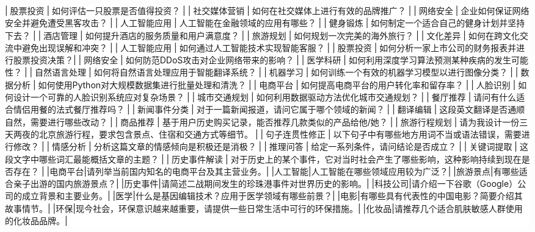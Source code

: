 | 股票投资 | 如何评估一只股票是否值得投资？ |
| 社交媒体营销 | 如何在社交媒体上进行有效的品牌推广？ |
| 网络安全 | 企业如何保证网络安全并避免遭受黑客攻击？ |
| 人工智能应用 | 人工智能在金融领域的应用有哪些？ |
| 健身锻炼 | 如何制定一个适合自己的健身计划并坚持下去？ |
| 酒店管理 | 如何提升酒店的服务质量和用户满意度？ |
| 旅游规划 | 如何规划一次完美的海外旅行？ |
| 文化差异 | 如何在跨文化交流中避免出现误解和冲突？ |
| 人工智能应用 | 如何通过人工智能技术实现智能客服？ |
| 股票投资 | 如何分析一家上市公司的财务报表并进行股票投资决策？|
| 网络安全 | 如何防范DDoS攻击对企业网络带来的影响？ |
| 医学科研 | 如何利用深度学习算法预测某种疾病的发生可能性？ |
| 自然语言处理 | 如何将自然语言处理应用于智能翻译系统？ |
| 机器学习 | 如何训练一个有效的机器学习模型以进行图像分类？ |
| 数据分析 | 如何使用Python对大规模数据集进行批量处理和清洗？ |
| 电商平台 | 如何提高电商平台的用户转化率和留存率？ |
| 人脸识别 | 如何设计一个可靠的人脸识别系统应对复杂场景？ |
| 城市交通规划 | 如何利用数据驱动方法优化城市交通规划？ |
| 餐厅推荐                                         | 请问有什么适合情侣用餐的法式餐厅推荐吗？                                                                           |
| 新闻事件分类                                     | 对于一篇新闻报道，请问它属于哪个领域的新闻？                                                                       |
| 翻译编辑                                         | 这段英文翻译是否通顺自然，需要进行哪些改动？                                                                         |
| 商品推荐                                         | 基于用户历史购买记录，能否推荐几款类似的产品给他/她？                                                                |
| 旅游行程规划                                     | 请为我设计一份三天两夜的北京旅游行程，要求包含景点、住宿和交通方式等细节。                                          |
| 句子连贯性修正                                   | 以下句子中有哪些地方用词不当或语法错误，需要进行修改？                                                               |
| 情感分析                                         | 分析这篇文章的情感倾向是积极还是消极？                                                                               |
| 推理问答                                         | 给定一系列条件，请问结论是否成立？                                                                                 |
| 关键词提取                                       | 这段文字中哪些词汇最能概括文章的主题？                                                                             |
| 历史事件解读                                     | 对于历史上的某个事件，它对当时社会产生了哪些影响，这种影响持续到现在是否存在？                                      |
|电商平台|请列举当前国内知名的电商平台及其主营业务。|
|人工智能|人工智能在哪些领域应用较为广泛？|
|旅游景点|有哪些适合亲子出游的国内旅游景点？|
|历史事件|请简述二战期间发生的珍珠港事件对世界历史的影响。|
|科技公司|请介绍一下谷歌（Google）公司的成立背景和主要业务。|
|医学|什么是基因编辑技术？应用于医学领域有哪些前景？|
|电影|有哪些具有代表性的中国电影？简要介绍其故事情节。|
|环保|现今社会，环保意识越来越重要，请提供一些日常生活中可行的环保措施。|
|化妆品|请推荐几个适合肌肤敏感人群使用的化妆品品牌。|